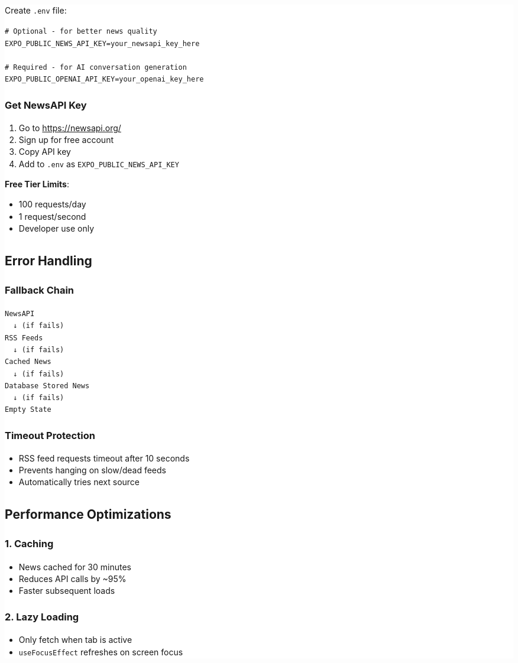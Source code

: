 Create `.env` file:
```env
# Optional - for better news quality
EXPO_PUBLIC_NEWS_API_KEY=your_newsapi_key_here

# Required - for AI conversation generation
EXPO_PUBLIC_OPENAI_API_KEY=your_openai_key_here
```

### Get NewsAPI Key
1. Go to https://newsapi.org/
2. Sign up for free account
3. Copy API key
4. Add to `.env` as `EXPO_PUBLIC_NEWS_API_KEY`

**Free Tier Limits**:
- 100 requests/day
- 1 request/second
- Developer use only

## Error Handling

### Fallback Chain
```
NewsAPI
  ↓ (if fails)
RSS Feeds
  ↓ (if fails)
Cached News
  ↓ (if fails)
Database Stored News
  ↓ (if fails)
Empty State
```

### Timeout Protection
- RSS feed requests timeout after 10 seconds
- Prevents hanging on slow/dead feeds
- Automatically tries next source

## Performance Optimizations

### 1. **Caching**
- News cached for 30 minutes
- Reduces API calls by ~95%
- Faster subsequent loads

### 2. **Lazy Loading**
- Only fetch when tab is active
- `useFocusEffect` refreshes on screen focus
